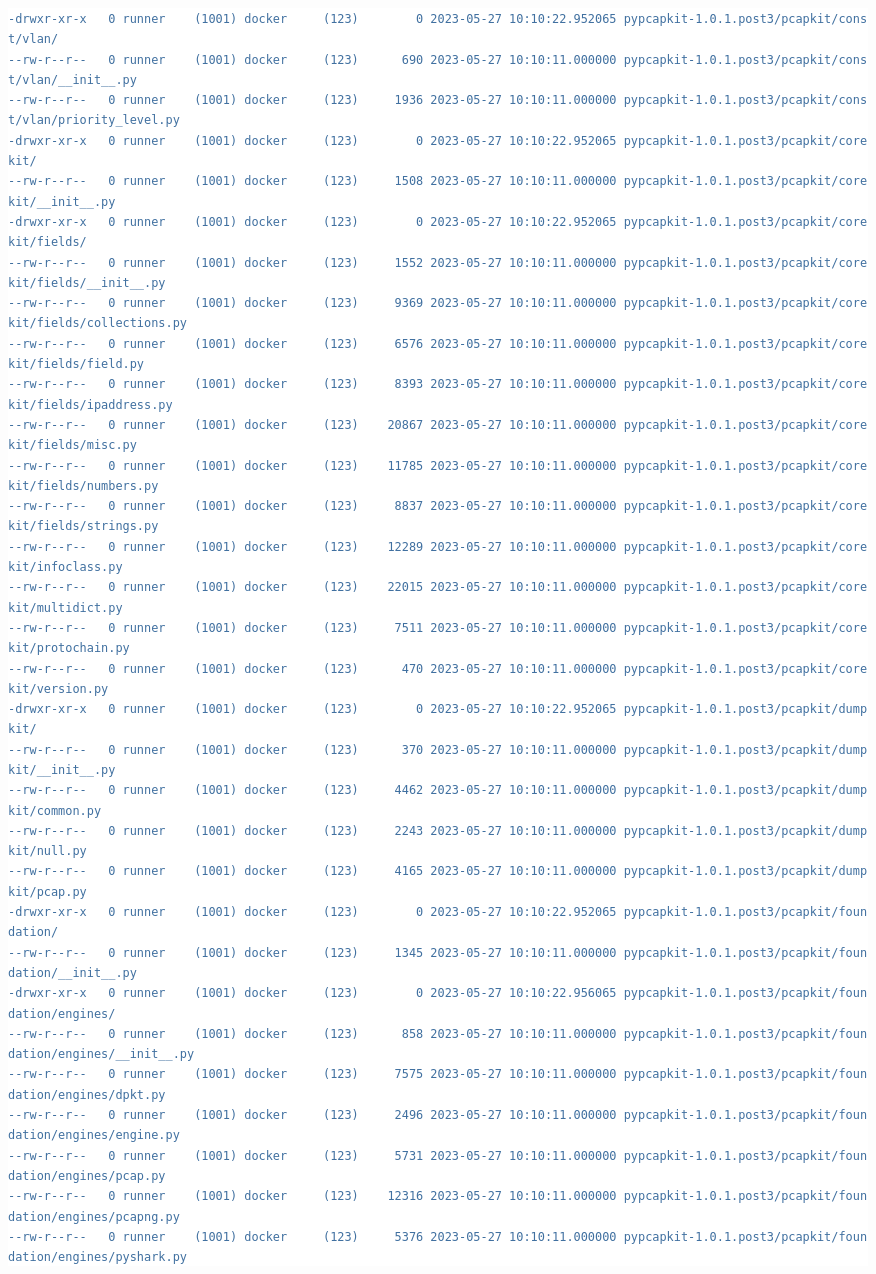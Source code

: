 ```diff
-drwxr-xr-x   0 runner    (1001) docker     (123)        0 2023-05-27 10:10:22.952065 pypcapkit-1.0.1.post3/pcapkit/const/vlan/
--rw-r--r--   0 runner    (1001) docker     (123)      690 2023-05-27 10:10:11.000000 pypcapkit-1.0.1.post3/pcapkit/const/vlan/__init__.py
--rw-r--r--   0 runner    (1001) docker     (123)     1936 2023-05-27 10:10:11.000000 pypcapkit-1.0.1.post3/pcapkit/const/vlan/priority_level.py
-drwxr-xr-x   0 runner    (1001) docker     (123)        0 2023-05-27 10:10:22.952065 pypcapkit-1.0.1.post3/pcapkit/corekit/
--rw-r--r--   0 runner    (1001) docker     (123)     1508 2023-05-27 10:10:11.000000 pypcapkit-1.0.1.post3/pcapkit/corekit/__init__.py
-drwxr-xr-x   0 runner    (1001) docker     (123)        0 2023-05-27 10:10:22.952065 pypcapkit-1.0.1.post3/pcapkit/corekit/fields/
--rw-r--r--   0 runner    (1001) docker     (123)     1552 2023-05-27 10:10:11.000000 pypcapkit-1.0.1.post3/pcapkit/corekit/fields/__init__.py
--rw-r--r--   0 runner    (1001) docker     (123)     9369 2023-05-27 10:10:11.000000 pypcapkit-1.0.1.post3/pcapkit/corekit/fields/collections.py
--rw-r--r--   0 runner    (1001) docker     (123)     6576 2023-05-27 10:10:11.000000 pypcapkit-1.0.1.post3/pcapkit/corekit/fields/field.py
--rw-r--r--   0 runner    (1001) docker     (123)     8393 2023-05-27 10:10:11.000000 pypcapkit-1.0.1.post3/pcapkit/corekit/fields/ipaddress.py
--rw-r--r--   0 runner    (1001) docker     (123)    20867 2023-05-27 10:10:11.000000 pypcapkit-1.0.1.post3/pcapkit/corekit/fields/misc.py
--rw-r--r--   0 runner    (1001) docker     (123)    11785 2023-05-27 10:10:11.000000 pypcapkit-1.0.1.post3/pcapkit/corekit/fields/numbers.py
--rw-r--r--   0 runner    (1001) docker     (123)     8837 2023-05-27 10:10:11.000000 pypcapkit-1.0.1.post3/pcapkit/corekit/fields/strings.py
--rw-r--r--   0 runner    (1001) docker     (123)    12289 2023-05-27 10:10:11.000000 pypcapkit-1.0.1.post3/pcapkit/corekit/infoclass.py
--rw-r--r--   0 runner    (1001) docker     (123)    22015 2023-05-27 10:10:11.000000 pypcapkit-1.0.1.post3/pcapkit/corekit/multidict.py
--rw-r--r--   0 runner    (1001) docker     (123)     7511 2023-05-27 10:10:11.000000 pypcapkit-1.0.1.post3/pcapkit/corekit/protochain.py
--rw-r--r--   0 runner    (1001) docker     (123)      470 2023-05-27 10:10:11.000000 pypcapkit-1.0.1.post3/pcapkit/corekit/version.py
-drwxr-xr-x   0 runner    (1001) docker     (123)        0 2023-05-27 10:10:22.952065 pypcapkit-1.0.1.post3/pcapkit/dumpkit/
--rw-r--r--   0 runner    (1001) docker     (123)      370 2023-05-27 10:10:11.000000 pypcapkit-1.0.1.post3/pcapkit/dumpkit/__init__.py
--rw-r--r--   0 runner    (1001) docker     (123)     4462 2023-05-27 10:10:11.000000 pypcapkit-1.0.1.post3/pcapkit/dumpkit/common.py
--rw-r--r--   0 runner    (1001) docker     (123)     2243 2023-05-27 10:10:11.000000 pypcapkit-1.0.1.post3/pcapkit/dumpkit/null.py
--rw-r--r--   0 runner    (1001) docker     (123)     4165 2023-05-27 10:10:11.000000 pypcapkit-1.0.1.post3/pcapkit/dumpkit/pcap.py
-drwxr-xr-x   0 runner    (1001) docker     (123)        0 2023-05-27 10:10:22.952065 pypcapkit-1.0.1.post3/pcapkit/foundation/
--rw-r--r--   0 runner    (1001) docker     (123)     1345 2023-05-27 10:10:11.000000 pypcapkit-1.0.1.post3/pcapkit/foundation/__init__.py
-drwxr-xr-x   0 runner    (1001) docker     (123)        0 2023-05-27 10:10:22.956065 pypcapkit-1.0.1.post3/pcapkit/foundation/engines/
--rw-r--r--   0 runner    (1001) docker     (123)      858 2023-05-27 10:10:11.000000 pypcapkit-1.0.1.post3/pcapkit/foundation/engines/__init__.py
--rw-r--r--   0 runner    (1001) docker     (123)     7575 2023-05-27 10:10:11.000000 pypcapkit-1.0.1.post3/pcapkit/foundation/engines/dpkt.py
--rw-r--r--   0 runner    (1001) docker     (123)     2496 2023-05-27 10:10:11.000000 pypcapkit-1.0.1.post3/pcapkit/foundation/engines/engine.py
--rw-r--r--   0 runner    (1001) docker     (123)     5731 2023-05-27 10:10:11.000000 pypcapkit-1.0.1.post3/pcapkit/foundation/engines/pcap.py
--rw-r--r--   0 runner    (1001) docker     (123)    12316 2023-05-27 10:10:11.000000 pypcapkit-1.0.1.post3/pcapkit/foundation/engines/pcapng.py
--rw-r--r--   0 runner    (1001) docker     (123)     5376 2023-05-27 10:10:11.000000 pypcapkit-1.0.1.post3/pcapkit/foundation/engines/pyshark.py
```